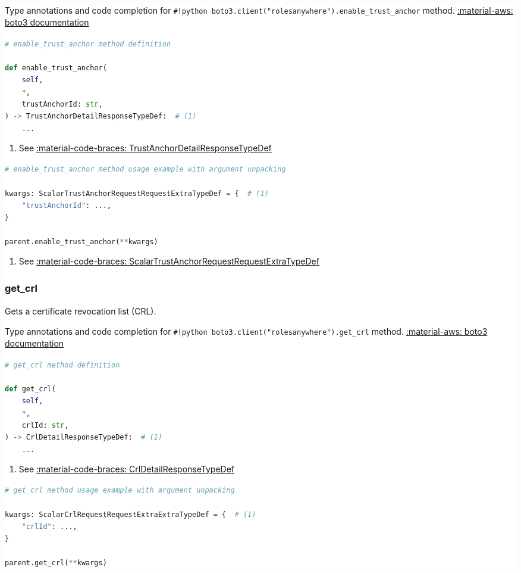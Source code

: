 Type annotations and code completion for `#!python boto3.client("rolesanywhere").enable_trust_anchor` method.
[:material-aws: boto3 documentation](https://boto3.amazonaws.com/v1/documentation/api/latest/reference/services/rolesanywhere/client/enable_trust_anchor.html)

```python
# enable_trust_anchor method definition

def enable_trust_anchor(
    self,
    *,
    trustAnchorId: str,
) -> TrustAnchorDetailResponseTypeDef:  # (1)
    ...
```

1. See [:material-code-braces: TrustAnchorDetailResponseTypeDef](./type_defs.md#trustanchordetailresponsetypedef)


```python
# enable_trust_anchor method usage example with argument unpacking

kwargs: ScalarTrustAnchorRequestRequestExtraTypeDef = {  # (1)
    "trustAnchorId": ...,
}

parent.enable_trust_anchor(**kwargs)
```

1. See [:material-code-braces: ScalarTrustAnchorRequestRequestExtraTypeDef](./type_defs.md#scalartrustanchorrequestrequestextratypedef)

### get\_crl

Gets a certificate revocation list (CRL).

Type annotations and code completion for `#!python boto3.client("rolesanywhere").get_crl` method.
[:material-aws: boto3 documentation](https://boto3.amazonaws.com/v1/documentation/api/latest/reference/services/rolesanywhere/client/get_crl.html)

```python
# get_crl method definition

def get_crl(
    self,
    *,
    crlId: str,
) -> CrlDetailResponseTypeDef:  # (1)
    ...
```

1. See [:material-code-braces: CrlDetailResponseTypeDef](./type_defs.md#crldetailresponsetypedef)


```python
# get_crl method usage example with argument unpacking

kwargs: ScalarCrlRequestRequestExtraExtraTypeDef = {  # (1)
    "crlId": ...,
}

parent.get_crl(**kwargs)
```
